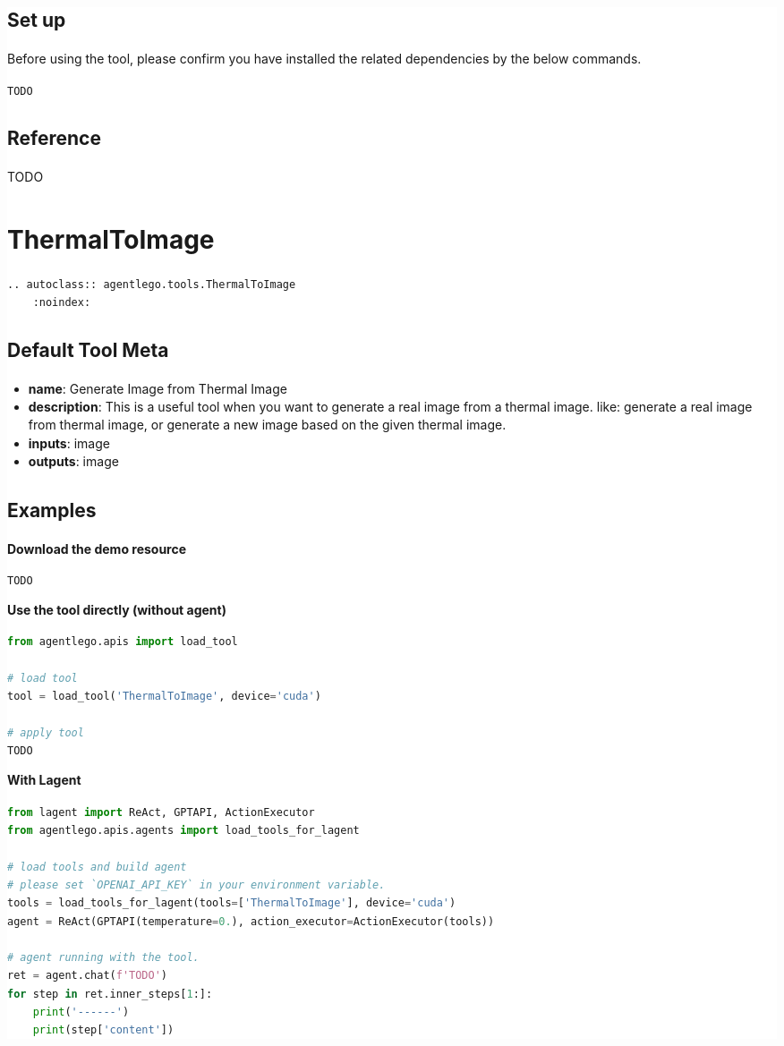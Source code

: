 ## Set up

Before using the tool, please confirm you have installed the related dependencies by the below commands.

```bash
TODO
```

## Reference

TODO

# ThermalToImage

```{eval-rst}
.. autoclass:: agentlego.tools.ThermalToImage
    :noindex:
```

## Default Tool Meta

- **name**: Generate Image from Thermal Image
- **description**: This is a useful tool when you want to  generate a real image from a thermal image. like: generate a real image from thermal image, or generate a new image based on the given thermal image.
- **inputs**: image
- **outputs**: image

## Examples

**Download the demo resource**

```bash
TODO
```

**Use the tool directly (without agent)**

```python
from agentlego.apis import load_tool

# load tool
tool = load_tool('ThermalToImage', device='cuda')

# apply tool
TODO
```

**With Lagent**

```python
from lagent import ReAct, GPTAPI, ActionExecutor
from agentlego.apis.agents import load_tools_for_lagent

# load tools and build agent
# please set `OPENAI_API_KEY` in your environment variable.
tools = load_tools_for_lagent(tools=['ThermalToImage'], device='cuda')
agent = ReAct(GPTAPI(temperature=0.), action_executor=ActionExecutor(tools))

# agent running with the tool.
ret = agent.chat(f'TODO')
for step in ret.inner_steps[1:]:
    print('------')
    print(step['content'])
```
